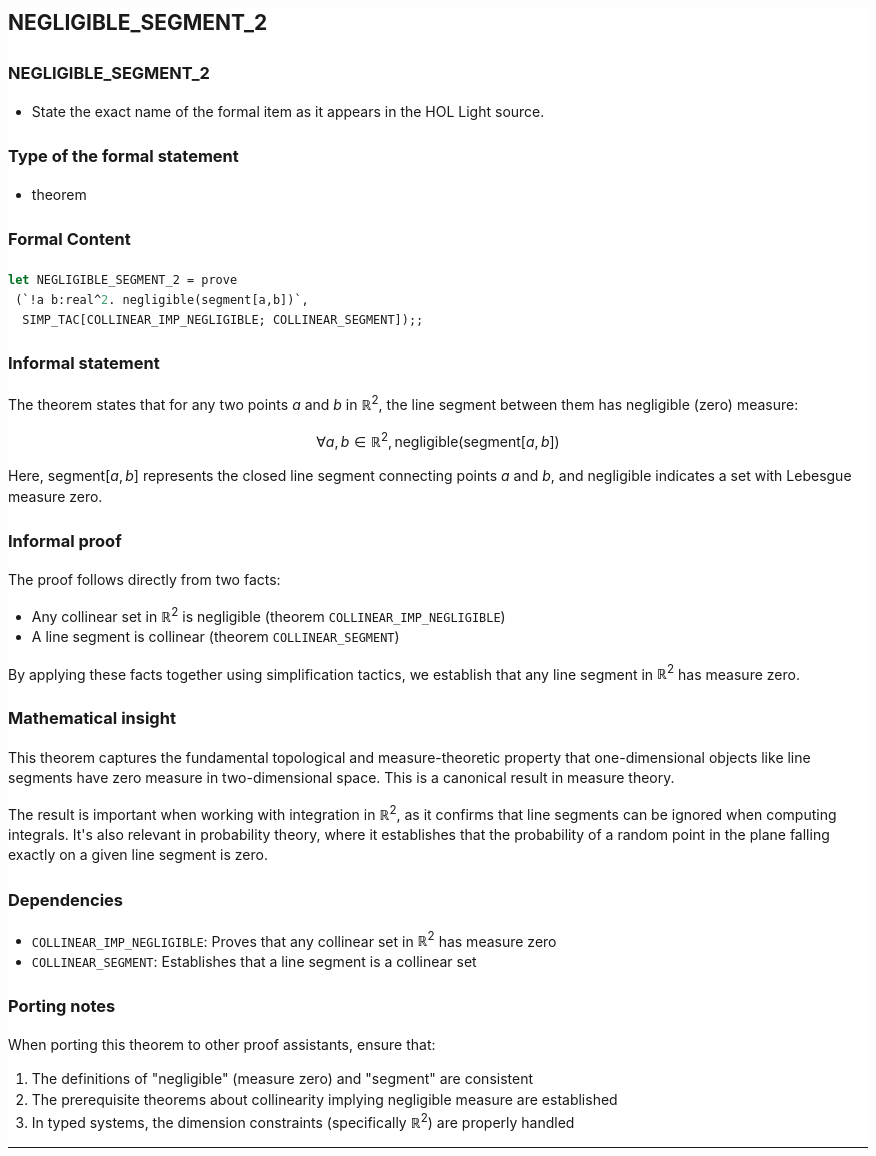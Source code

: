 
## NEGLIGIBLE_SEGMENT_2

### NEGLIGIBLE_SEGMENT_2
- State the exact name of the formal item as it appears in the HOL Light source.

### Type of the formal statement
- theorem

### Formal Content
```ocaml
let NEGLIGIBLE_SEGMENT_2 = prove
 (`!a b:real^2. negligible(segment[a,b])`,
  SIMP_TAC[COLLINEAR_IMP_NEGLIGIBLE; COLLINEAR_SEGMENT]);;
```

### Informal statement
The theorem states that for any two points $a$ and $b$ in $\mathbb{R}^2$, the line segment between them has negligible (zero) measure:

$$\forall a, b \in \mathbb{R}^2, \text{negligible}(\text{segment}[a,b])$$

Here, $\text{segment}[a,b]$ represents the closed line segment connecting points $a$ and $b$, and $\text{negligible}$ indicates a set with Lebesgue measure zero.

### Informal proof
The proof follows directly from two facts:
* Any collinear set in $\mathbb{R}^2$ is negligible (theorem `COLLINEAR_IMP_NEGLIGIBLE`)
* A line segment is collinear (theorem `COLLINEAR_SEGMENT`)

By applying these facts together using simplification tactics, we establish that any line segment in $\mathbb{R}^2$ has measure zero.

### Mathematical insight
This theorem captures the fundamental topological and measure-theoretic property that one-dimensional objects like line segments have zero measure in two-dimensional space. This is a canonical result in measure theory.

The result is important when working with integration in $\mathbb{R}^2$, as it confirms that line segments can be ignored when computing integrals. It's also relevant in probability theory, where it establishes that the probability of a random point in the plane falling exactly on a given line segment is zero.

### Dependencies
- `COLLINEAR_IMP_NEGLIGIBLE`: Proves that any collinear set in $\mathbb{R}^2$ has measure zero
- `COLLINEAR_SEGMENT`: Establishes that a line segment is a collinear set

### Porting notes
When porting this theorem to other proof assistants, ensure that:
1. The definitions of "negligible" (measure zero) and "segment" are consistent
2. The prerequisite theorems about collinearity implying negligible measure are established
3. In typed systems, the dimension constraints (specifically $\mathbb{R}^2$) are properly handled

---